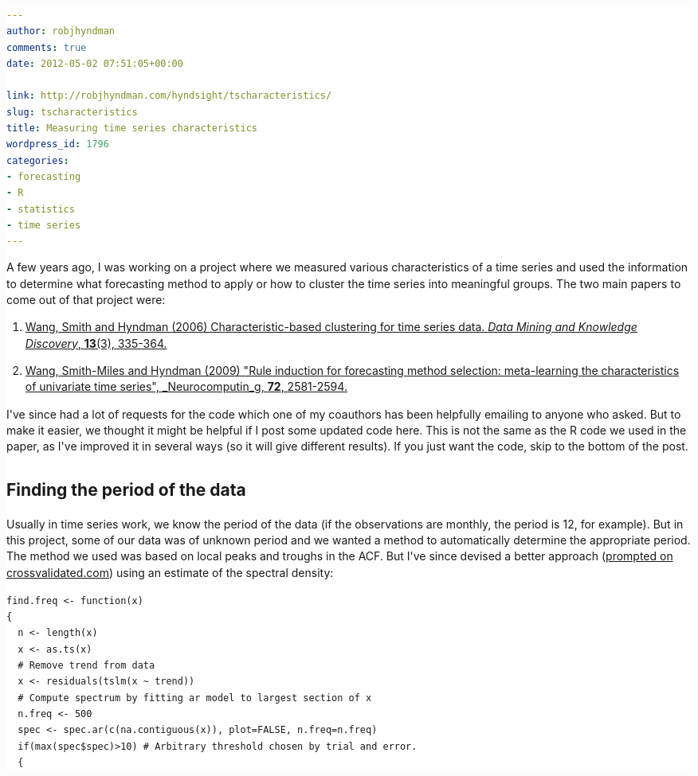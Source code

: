 ```yaml
---
author: robjhyndman
comments: true
date: 2012-05-02 07:51:05+00:00

link: http://robjhyndman.com/hyndsight/tscharacteristics/
slug: tscharacteristics
title: Measuring time series characteristics
wordpress_id: 1796
categories:
- forecasting
- R
- statistics
- time series
---
```


A few years ago, I was working on a project where we measured various characteristics of a time series and used the information to determine what forecasting method to apply or how to cluster the time series into meaningful groups. The two main papers to come out of that project were:




    
  1. [Wang, Smith and Hyndman (2006) Characteristic-​​based clustering for time series data. _Data Mining and Knowledge Discovery_, **13**(3), 335-364.](http://robjhyndman.com/papers/characteristic-based-clustering-for-time-series-data/)

    
  2. [Wang, Smith-Miles and Hyndman (2009) "Rule induction for forecasting method selection: meta-​​learning the characteristics of univariate time series", _Neurocomputin_g, **72**, 2581-2594.](http://robjhyndman.com/papers/forecast-rules/)



I've since had a lot of requests for the code which one of my coauthors has been helpfully emailing to anyone who asked. But to make it easier, we thought it might be helpful if I post some updated code here. This is not the same as the R code we used in the paper, as I've improved it in several ways (so it will give different results). If you just want the code, skip to the bottom of the post.



## Finding the period of the data



Usually in time series work, we know the period of the data (if the observations are monthly, the period is 12, for example). But in this project, some of our data was of unknown period and we wanted a method to automatically determine the appropriate period. The method we used was based on local peaks and troughs in the ACF. But I've since devised a better approach ([prompted on crossvalidated.com](http://stats.stackexchange.com/a/1214/159)) using an estimate of the spectral density:


    
    
    find.freq <- function(x)
    {
      n <- length(x)
      x <- as.ts(x)
      # Remove trend from data
      x <- residuals(tslm(x ~ trend))
      # Compute spectrum by fitting ar model to largest section of x
      n.freq <- 500
      spec <- spec.ar(c(na.contiguous(x)), plot=FALSE, n.freq=n.freq)
      if(max(spec$spec)>10) # Arbitrary threshold chosen by trial and error.
      {